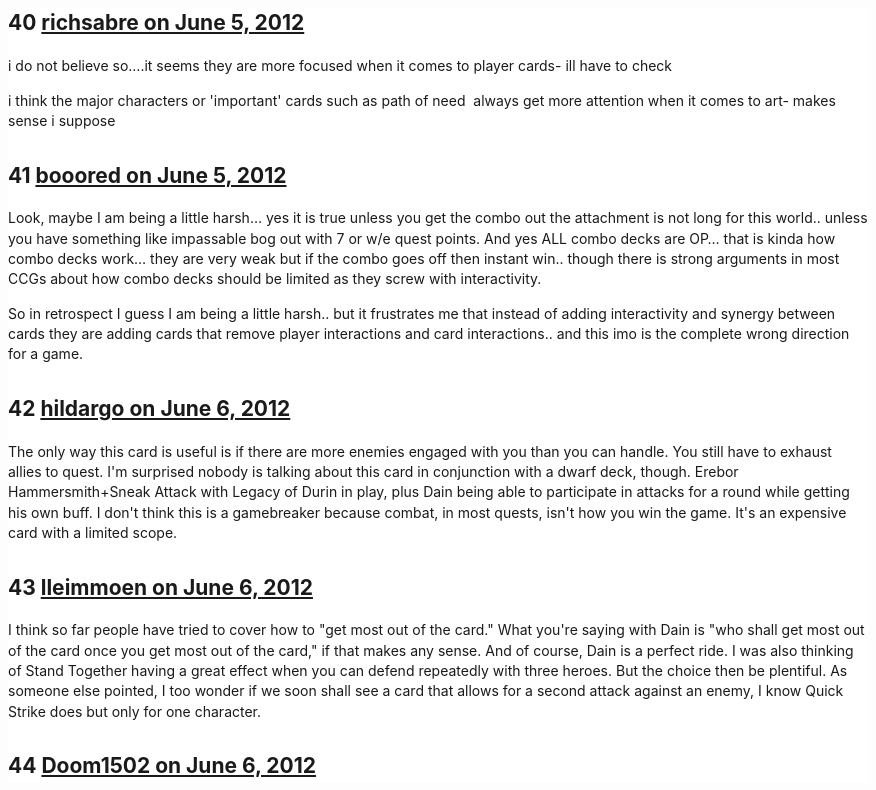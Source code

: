## 40 [richsabre on June 5, 2012](https://community.fantasyflightgames.com/topic/65503-new-preview-great-attatchment/?do=findComment&comment=640705)

i do not believe so….it seems they are more focused when it comes to player cards- ill have to check

i think the major characters or 'important' cards such as path of need  always get more attention when it comes to art- makes sense i suppose

## 41 [booored on June 5, 2012](https://community.fantasyflightgames.com/topic/65503-new-preview-great-attatchment/?do=findComment&comment=640819)

Look, maybe I am being a little harsh… yes it is true unless you get the combo out the attachment is not long for this world.. unless you have something like impassable bog out with 7 or w/e quest points. And yes ALL combo decks are OP… that is kinda how combo decks work… they are very weak but if the combo goes off then instant win.. though there is strong arguments in most CCGs about how combo decks should be limited as they screw with interactivity.

So in retrospect I guess I am being a little harsh.. but it frustrates me that instead of adding interactivity and synergy between cards they are adding cards that remove player interactions and card interactions.. and this imo is the complete wrong direction for a game.

## 42 [hildargo on June 6, 2012](https://community.fantasyflightgames.com/topic/65503-new-preview-great-attatchment/?do=findComment&comment=640884)

The only way this card is useful is if there are more enemies engaged with you than you can handle. You still have to exhaust allies to quest. I'm surprised nobody is talking about this card in conjunction with a dwarf deck, though. Erebor Hammersmith+Sneak Attack with Legacy of Durin in play, plus Dain being able to participate in attacks for a round while getting his own buff. I don't think this is a gamebreaker because combat, in most quests, isn't how you win the game. It's an expensive card with a limited scope.

## 43 [lleimmoen on June 6, 2012](https://community.fantasyflightgames.com/topic/65503-new-preview-great-attatchment/?do=findComment&comment=640915)

I think so far people have tried to cover how to "get most out of the card." What you're saying with Dain is "who shall get most out of the card once you get most out of the card," if that makes any sense. And of course, Dain is a perfect ride. I was also thinking of Stand Together having a great effect when you can defend repeatedly with three heroes. But the choice then be plentiful. As someone else pointed, I too wonder if we soon shall see a card that allows for a second attack against an enemy, I know Quick Strike does but only for one character.

## 44 [Doom1502 on June 6, 2012](https://community.fantasyflightgames.com/topic/65503-new-preview-great-attatchment/?do=findComment&comment=641008)
